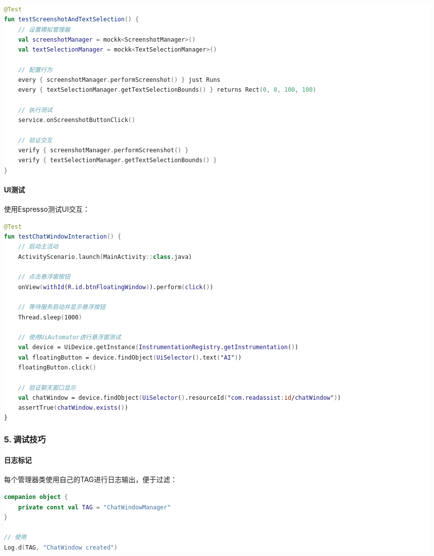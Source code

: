 ```kotlin
@Test
fun testScreenshotAndTextSelection() {
    // 设置模拟管理器
    val screenshotManager = mockk<ScreenshotManager>()
    val textSelectionManager = mockk<TextSelectionManager>()
    
    // 配置行为
    every { screenshotManager.performScreenshot() } just Runs
    every { textSelectionManager.getTextSelectionBounds() } returns Rect(0, 0, 100, 100)
    
    // 执行测试
    service.onScreenshotButtonClick()
    
    // 验证交互
    verify { screenshotManager.performScreenshot() }
    verify { textSelectionManager.getTextSelectionBounds() }
}
```

#### UI测试

使用Espresso测试UI交互：

```kotlin
@Test
fun testChatWindowInteraction() {
    // 启动主活动
    ActivityScenario.launch(MainActivity::class.java)
    
    // 点击悬浮窗按钮
    onView(withId(R.id.btnFloatingWindow)).perform(click())
    
    // 等待服务启动并显示悬浮按钮
    Thread.sleep(1000)
    
    // 使用UiAutomator进行悬浮窗测试
    val device = UiDevice.getInstance(InstrumentationRegistry.getInstrumentation())
    val floatingButton = device.findObject(UiSelector().text("AI"))
    floatingButton.click()
    
    // 验证聊天窗口显示
    val chatWindow = device.findObject(UiSelector().resourceId("com.readassist:id/chatWindow"))
    assertTrue(chatWindow.exists())
}
```

### 5. 调试技巧

#### 日志标记

每个管理器类使用自己的TAG进行日志输出，便于过滤：

```kotlin
companion object {
    private const val TAG = "ChatWindowManager"
}

// 使用
Log.d(TAG, "ChatWindow created")
```
